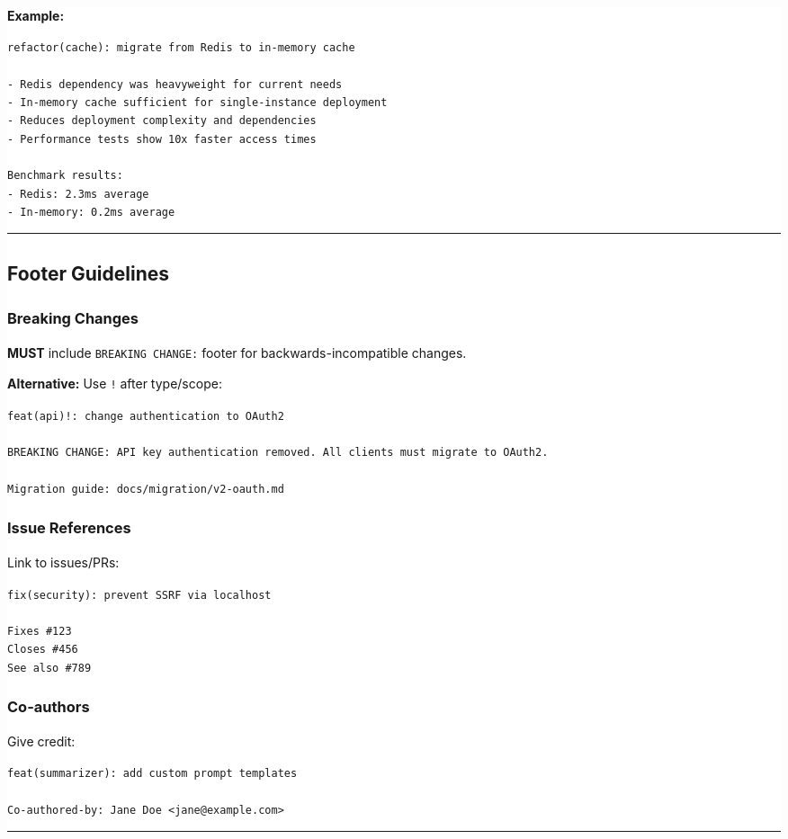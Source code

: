 **Example:**

```
refactor(cache): migrate from Redis to in-memory cache

- Redis dependency was heavyweight for current needs
- In-memory cache sufficient for single-instance deployment
- Reduces deployment complexity and dependencies
- Performance tests show 10x faster access times

Benchmark results:
- Redis: 2.3ms average
- In-memory: 0.2ms average
```

---

## Footer Guidelines

### Breaking Changes

**MUST** include `BREAKING CHANGE:` footer for backwards-incompatible changes.

**Alternative:** Use `!` after type/scope:

```
feat(api)!: change authentication to OAuth2

BREAKING CHANGE: API key authentication removed. All clients must migrate to OAuth2.

Migration guide: docs/migration/v2-oauth.md
```

### Issue References

Link to issues/PRs:

```
fix(security): prevent SSRF via localhost

Fixes #123
Closes #456
See also #789
```

### Co-authors

Give credit:

```
feat(summarizer): add custom prompt templates

Co-authored-by: Jane Doe <jane@example.com>
```

---
